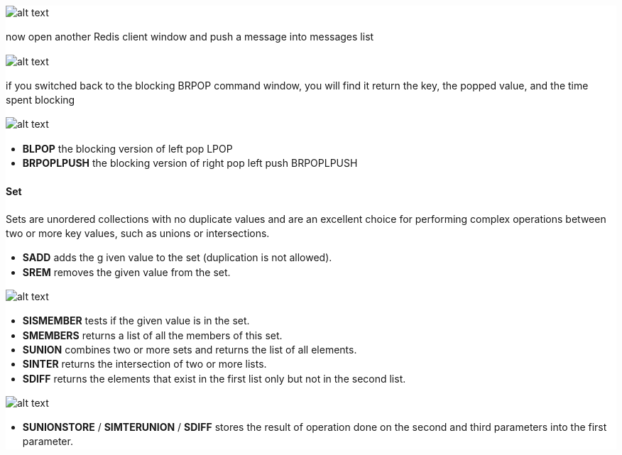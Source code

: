   

![alt text](/img/0053.png "Logo Title Text 1") 

  

now open another Redis client window and push a message into messages
list

  

![alt text](/img/0054.png "Logo Title Text 1") 

  

if you switched back to the blocking BRPOP command window, you will find
it return the key, the popped value, and the time spent blocking

  

![alt text](/img/0055.png "Logo Title Text 1") 

  

-   **BLPOP** the blocking version of left pop LPOP
-   **BRPOPLPUSH** the blocking version of right pop left push
    BRPOPLPUSH

  

#### Set

  

Sets are unordered collections with no duplicate values and are an
excellent choice for performing complex operations between two or more
key values, such as unions or intersections.

  

-   **SADD** adds the g iven value to the set (duplication is not
    allowed).
-   **SREM** removes the given value from the set.

  

![alt text](/img/0056.png "Logo Title Text 1") 

  

-   **SISMEMBER** tests if the given value is in the set.
-   **SMEMBERS** returns a list of all the members of this set.
-   **SUNION** combines two or more sets and returns the list of all
    elements.
-   **SINTER** returns the intersection of two or more lists.
-   **SDIFF** returns the elements that exist in the first list only but
    not in the second list.

  

![alt text](/img/0057.png "Logo Title Text 1") 

  

-   **SUNIONSTORE** / **SIMTERUNION** / **SDIFF** stores the result of
    operation done on the second and third parameters into the first
    parameter.
